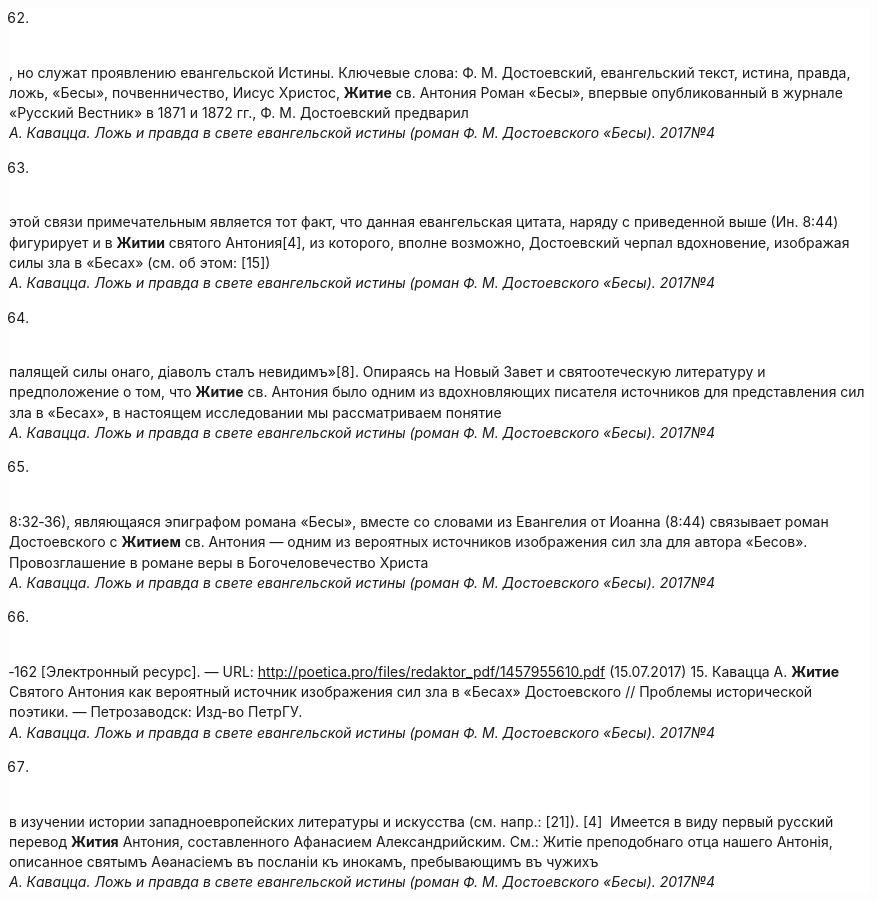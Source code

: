 62.
<br>, но служат проявлению евангельской Истины.
  Ключевые слова: Ф. М. Достоевский, евангельский текст, истина, правда,
  ложь, «Бесы», почвенничество, Иисус Христос, **Житие** св. Антония
  Роман «Бесы», впервые опубликованный в журнале «Русский Вестник» в 1871
  и 1872 гг., Ф. М. Достоевский предварил 
<br> *А. Кавацца. Ложь и правда в свете евангельской истины (роман Ф. М. Достоевского «Бесы). 2017№4* 

63.
<br>этой
  связи примечательным является тот факт, что данная евангельская цитата,
  наряду с приведенной выше (Ин. 8:44) фигурирует и в **Житии** святого
  Антония[4], из которого, вполне возможно, Достоевский черпал
  вдохновение, изображая силы зла в «Бесах» (см. об этом: [15])
<br> *А. Кавацца. Ложь и правда в свете евангельской истины (роман Ф. М. Достоевского «Бесы). 2017№4* 

64.
<br>палящей силы онаго, дiаволъ сталъ невидимъ»[8].
  Опираясь на Новый Завет и святоотеческую литературу и предположение о
  том, что **Житие** св. Антония было одним из вдохновляющих писателя
  источников для представления сил зла в «Бесах», в настоящем исследовании
  мы рассматриваем понятие
<br> *А. Кавацца. Ложь и правда в свете евангельской истины (роман Ф. М. Достоевского «Бесы). 2017№4* 

65.
<br>8:32‑36), являющаяся
  эпиграфом романа «Бесы», вместе со словами из Евангелия от Иоанна (8:44)
  связывает роман Достоевского с **Житием** св. Антония — одним из вероятных
  источников изображения сил зла для автора «Бесов». Провозглашение в
  романе веры в Богочеловечество Христа 
<br> *А. Кавацца. Ложь и правда в свете евангельской истины (роман Ф. М. Достоевского «Бесы). 2017№4* 

66.
<br>‑162
    [Электронный ресурс]. — URL:
    http://poetica.pro/files/redaktor_pdf/1457955610.pdf (15.07.2017)
    15. Кавацца А. **Житие** Святого Антония как вероятный источник
    изображения сил зла в «Бесах» Достоевского // Проблемы исторической
    поэтики. — Петрозаводск: Изд-во ПетрГУ. 
<br> *А. Кавацца. Ложь и правда в свете евангельской истины (роман Ф. М. Достоевского «Бесы). 2017№4* 

67.
<br> в изучении истории
  западноевропейских литературы и искусства (см. напр.: [21]).
  [4]  Имеется в виду первый русский перевод **Жития** Антония, составленного
  Афанасием Александрийским. См.: Житie преподобнаго отца нашего Антонiя,
  описанное святымъ Аѳанасiемъ въ посланiи къ инокамъ, пребывающимъ въ
  чужихъ
<br> *А. Кавацца. Ложь и правда в свете евангельской истины (роман Ф. М. Достоевского «Бесы). 2017№4* 
